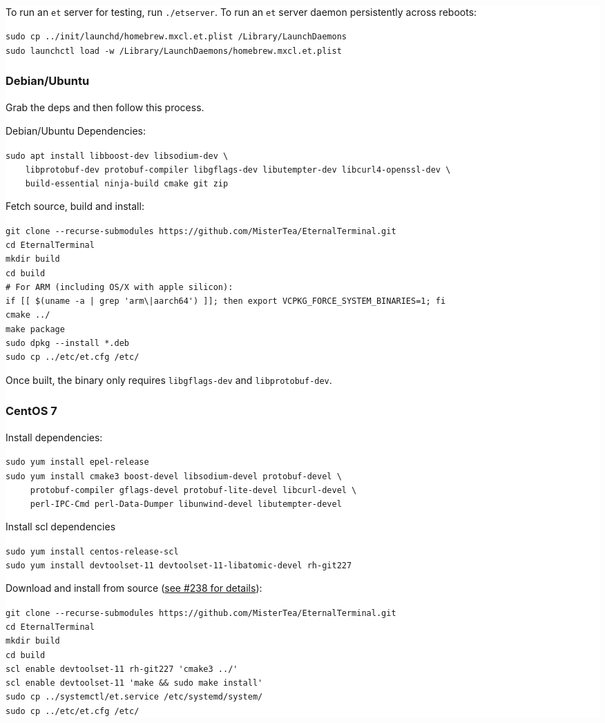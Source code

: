 To run an `et` server for testing, run `./etserver`.  To run an `et`
server daemon persistently across reboots:

```
sudo cp ../init/launchd/homebrew.mxcl.et.plist /Library/LaunchDaemons
sudo launchctl load -w /Library/LaunchDaemons/homebrew.mxcl.et.plist
```

### Debian/Ubuntu

Grab the deps and then follow this process.

Debian/Ubuntu Dependencies:

```
sudo apt install libboost-dev libsodium-dev \
	libprotobuf-dev protobuf-compiler libgflags-dev libutempter-dev libcurl4-openssl-dev \
    build-essential ninja-build cmake git zip
```

Fetch source, build and install:

```
git clone --recurse-submodules https://github.com/MisterTea/EternalTerminal.git
cd EternalTerminal
mkdir build
cd build
# For ARM (including OS/X with apple silicon):
if [[ $(uname -a | grep 'arm\|aarch64') ]]; then export VCPKG_FORCE_SYSTEM_BINARIES=1; fi
cmake ../
make package
sudo dpkg --install *.deb
sudo cp ../etc/et.cfg /etc/
```

Once built, the binary only requires `libgflags-dev` and `libprotobuf-dev`.


### CentOS 7

Install dependencies:
```
sudo yum install epel-release
sudo yum install cmake3 boost-devel libsodium-devel protobuf-devel \
     protobuf-compiler gflags-devel protobuf-lite-devel libcurl-devel \
     perl-IPC-Cmd perl-Data-Dumper libunwind-devel libutempter-devel
```

Install scl dependencies
```
sudo yum install centos-release-scl
sudo yum install devtoolset-11 devtoolset-11-libatomic-devel rh-git227
```

Download and install from source ([see #238 for details](https://github.com/MisterTea/EternalTerminal/issues/238)):
```
git clone --recurse-submodules https://github.com/MisterTea/EternalTerminal.git
cd EternalTerminal
mkdir build
cd build
scl enable devtoolset-11 rh-git227 'cmake3 ../'
scl enable devtoolset-11 'make && sudo make install'
sudo cp ../systemctl/et.service /etc/systemd/system/
sudo cp ../etc/et.cfg /etc/
```

